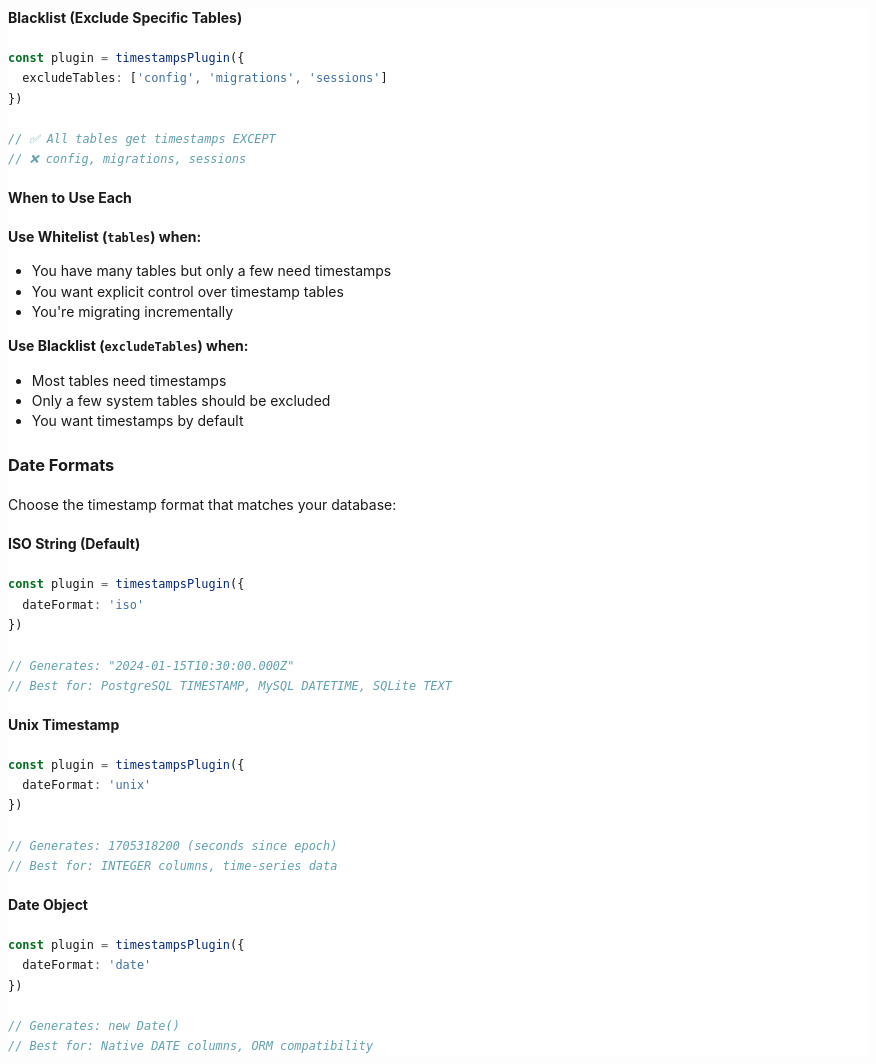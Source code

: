 #### Blacklist (Exclude Specific Tables)

```typescript
const plugin = timestampsPlugin({
  excludeTables: ['config', 'migrations', 'sessions']
})

// ✅ All tables get timestamps EXCEPT
// ❌ config, migrations, sessions
```

#### When to Use Each

**Use Whitelist (`tables`) when:**
- You have many tables but only a few need timestamps
- You want explicit control over timestamp tables
- You're migrating incrementally

**Use Blacklist (`excludeTables`) when:**
- Most tables need timestamps
- Only a few system tables should be excluded
- You want timestamps by default

### Date Formats

Choose the timestamp format that matches your database:

#### ISO String (Default)

```typescript
const plugin = timestampsPlugin({
  dateFormat: 'iso'
})

// Generates: "2024-01-15T10:30:00.000Z"
// Best for: PostgreSQL TIMESTAMP, MySQL DATETIME, SQLite TEXT
```

#### Unix Timestamp

```typescript
const plugin = timestampsPlugin({
  dateFormat: 'unix'
})

// Generates: 1705318200 (seconds since epoch)
// Best for: INTEGER columns, time-series data
```

#### Date Object

```typescript
const plugin = timestampsPlugin({
  dateFormat: 'date'
})

// Generates: new Date()
// Best for: Native DATE columns, ORM compatibility
```
